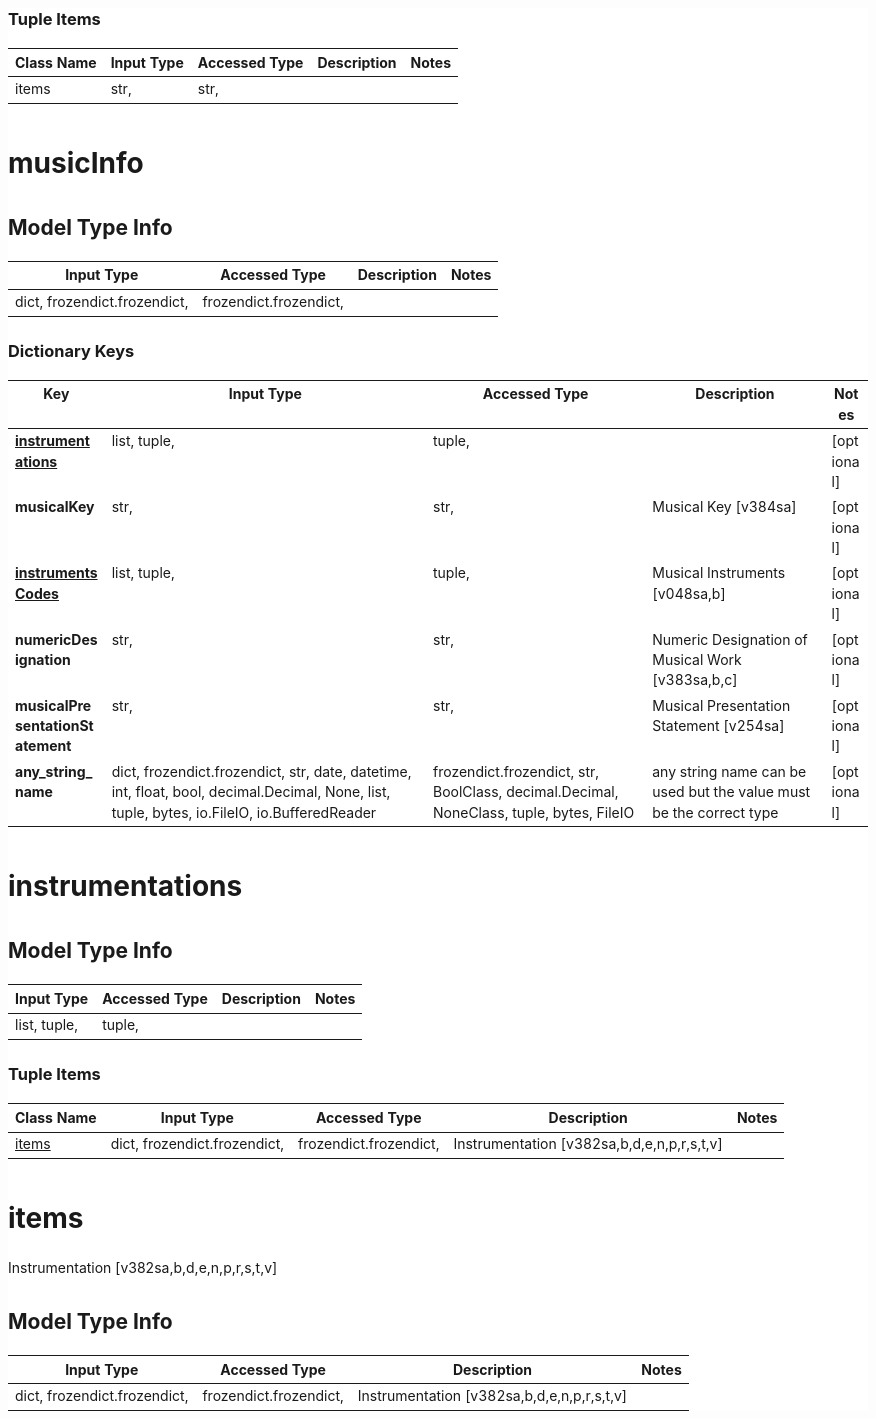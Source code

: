 ### Tuple Items
Class Name | Input Type | Accessed Type | Description | Notes
------------- | ------------- | ------------- | ------------- | -------------
items | str,  | str,  |  | 

# musicInfo

## Model Type Info
Input Type | Accessed Type | Description | Notes
------------ | ------------- | ------------- | -------------
dict, frozendict.frozendict,  | frozendict.frozendict,  |  | 

### Dictionary Keys
Key | Input Type | Accessed Type | Description | Notes
------------ | ------------- | ------------- | ------------- | -------------
**[instrumentations](#instrumentations)** | list, tuple,  | tuple,  |  | [optional] 
**musicalKey** | str,  | str,  | Musical Key [v384sa] | [optional] 
**[instrumentsCodes](#instrumentsCodes)** | list, tuple,  | tuple,  | Musical Instruments [v048sa,b] | [optional] 
**numericDesignation** | str,  | str,  | Numeric Designation of Musical Work [v383sa,b,c] | [optional] 
**musicalPresentationStatement** | str,  | str,  | Musical Presentation Statement [v254sa] | [optional] 
**any_string_name** | dict, frozendict.frozendict, str, date, datetime, int, float, bool, decimal.Decimal, None, list, tuple, bytes, io.FileIO, io.BufferedReader | frozendict.frozendict, str, BoolClass, decimal.Decimal, NoneClass, tuple, bytes, FileIO | any string name can be used but the value must be the correct type | [optional]

# instrumentations

## Model Type Info
Input Type | Accessed Type | Description | Notes
------------ | ------------- | ------------- | -------------
list, tuple,  | tuple,  |  | 

### Tuple Items
Class Name | Input Type | Accessed Type | Description | Notes
------------- | ------------- | ------------- | ------------- | -------------
[items](#items) | dict, frozendict.frozendict,  | frozendict.frozendict,  | Instrumentation [v382sa,b,d,e,n,p,r,s,t,v] | 

# items

Instrumentation [v382sa,b,d,e,n,p,r,s,t,v]

## Model Type Info
Input Type | Accessed Type | Description | Notes
------------ | ------------- | ------------- | -------------
dict, frozendict.frozendict,  | frozendict.frozendict,  | Instrumentation [v382sa,b,d,e,n,p,r,s,t,v] | 
